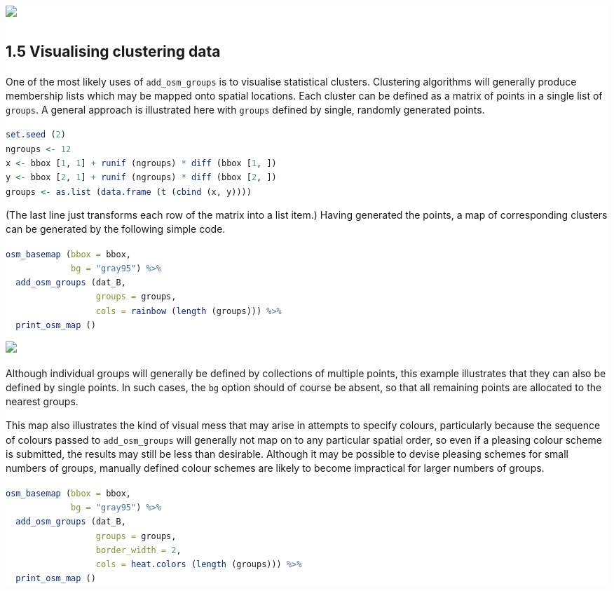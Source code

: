 ![](map_b11.png)

## 1.5 Visualising clustering data

One of the most likely uses of `add_osm_groups` is to visualise
statistical clusters. Clustering algorithms will generally produce
membership lists which may be mapped onto spatial locations. Each
cluster can be defined as a matrix of points in a single list of
`groups`. A general approach is illustrated here with `groups` defined
by single, randomly generated points.

``` r
set.seed (2)
ngroups <- 12
x <- bbox [1, 1] + runif (ngroups) * diff (bbox [1, ])
y <- bbox [2, 1] + runif (ngroups) * diff (bbox [2, ])
groups <- as.list (data.frame (t (cbind (x, y))))
```

(The last line just transforms each row of the matrix into a list item.)
Having generated the points, a map of corresponding clusters can be
generated by the following simple code.

``` r
osm_basemap (bbox = bbox,
             bg = "gray95") %>%
  add_osm_groups (dat_B,
                  groups = groups,
                  cols = rainbow (length (groups))) %>%
  print_osm_map ()
```

![](map_b12.png)

Although individual groups will generally be defined by collections of
multiple points, this example illustrates that they can also be defined
by single points. In such cases, the `bg` option should of course be
absent, so that all remaining points are allocated to the nearest
groups.

This map also illustrates the kind of visual mess that may arise in
attempts to specify colours, particularly because the sequence of
colours passed to `add_osm_groups` will generally not map on to any
particular spatial order, so even if a pleasing colour scheme is
submitted, the results may still be less than desirable. Although it may
be possible to devise pleasing schemes for small numbers of groups,
manually defined colour schemes are likely to become impractical for
larger numbers of groups.

``` r
osm_basemap (bbox = bbox,
             bg = "gray95") %>%
  add_osm_groups (dat_B,
                  groups = groups,
                  border_width = 2,
                  cols = heat.colors (length (groups))) %>%
  print_osm_map ()
```
